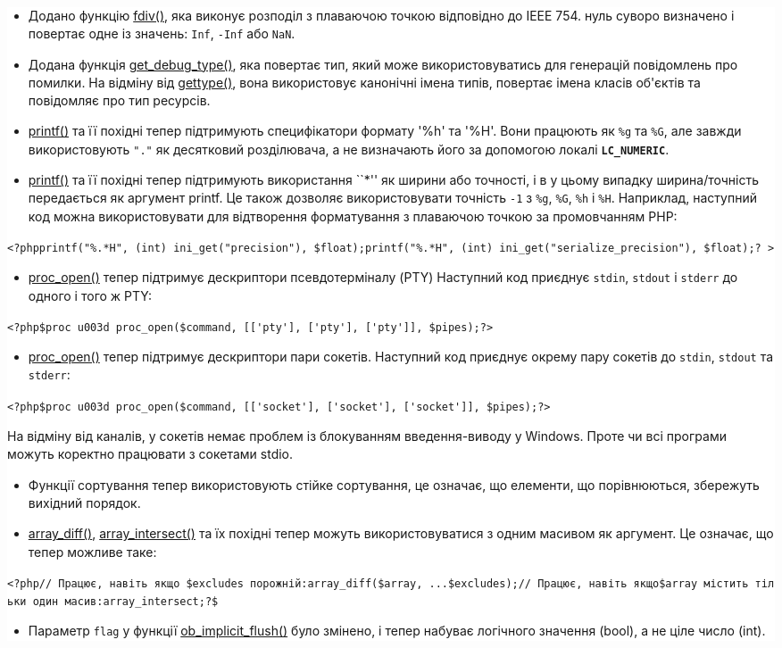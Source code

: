 - Додано функцію [fdiv()](function.fdiv.md), яка виконує
розподіл з плаваючою точкою відповідно до IEEE 754.
нуль суворо визначено і повертає одне із значень: `Inf`, `-Inf`
або `NaN`.

- Додана функція [get_debug_type()](function.get-debug-type.md),
яка повертає тип, який може використовуватись для генерацій
повідомлень про помилки. На відміну від
[gettype()](function.gettype.md), вона використовує канонічні
імена типів, повертає імена класів об'єктів та повідомляє про тип
ресурсів.

- [printf()](function.printf.md) та її похідні тепер
підтримують специфікатори формату '%h' та '%H'. Вони працюють як
`%g` та `%G`, але завжди використовують `"."` як десятковий
розділювача, а не визначають його за допомогою локалі **`LC_NUMERIC`**.

- [printf()](function.printf.md) та її похідні тепер
підтримують використання ``*'' як ширини або точності, і в
у цьому випадку ширина/точність передається як аргумент printf.
Це також дозволяє використовувати точність `-1` з `%g`, `%G`, `%h` і
`%H`. Наприклад, наступний код можна використовувати для відтворення
форматування з плаваючою точкою за промовчанням PHP:

` <?phpprintf("%.*H", (int) ini_get("precision"), $float);printf("%.*H", (int) ini_get("serialize_precision"), $float);? > `

- [proc_open()](function.proc-open.md) тепер підтримує
дескриптори псевдотерміналу (PTY) Наступний код приєднує
`stdin`, `stdout` і `stderr` до одного і того ж PTY:

` <?php$proc u003d proc_open($command, [['pty'], ['pty'], ['pty']], $pipes);?> `

- [proc_open()](function.proc-open.md) тепер підтримує
дескриптори пари сокетів. Наступний код приєднує окрему пару
сокетів до `stdin`, `stdout` та `stderr`:

` <?php$proc u003d proc_open($command, [['socket'], ['socket'], ['socket']], $pipes);?> `

На відміну від каналів, у сокетів немає проблем із блокуванням
введення-виводу у Windows. Проте чи всі програми можуть коректно
працювати з сокетами stdio.

- Функції сортування тепер використовують стійке сортування, це
означає, що елементи, що порівнюються, збережуть вихідний порядок.

- [array_diff()](function.array-diff.md),
[array_intersect()](function.array-intersect.md) та їх похідні
тепер можуть використовуватися з одним масивом як аргумент.
Це означає, що тепер можливе таке:

` <?php// Працює, навіть якщо $excludes порожній:array_diff($array, ...$excludes);// Працює, навіть якщо$array містить тільки один масив:array_intersect;?$ `

- Параметр `flag` у функції
[ob_implicit_flush()](function.ob-implicit-flush.md) було змінено,
і тепер набуває логічного значення (bool), а не ціле число
(int).
